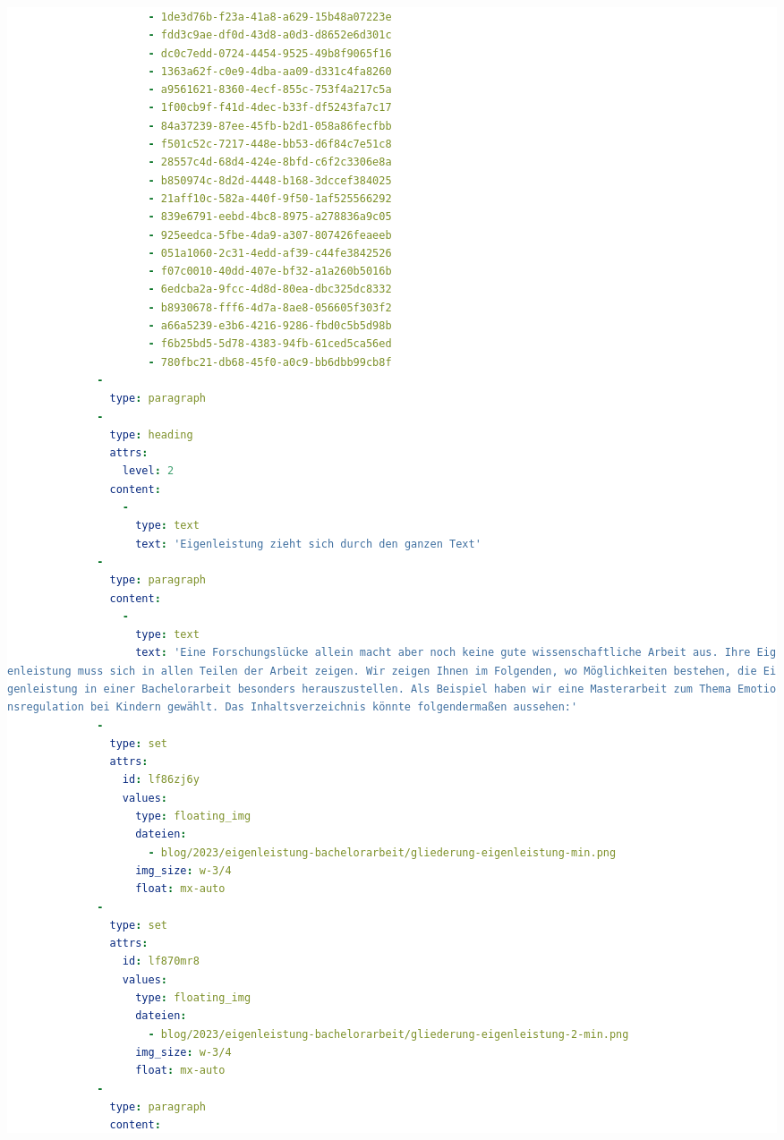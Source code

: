 ```yaml
                      - 1de3d76b-f23a-41a8-a629-15b48a07223e
                      - fdd3c9ae-df0d-43d8-a0d3-d8652e6d301c
                      - dc0c7edd-0724-4454-9525-49b8f9065f16
                      - 1363a62f-c0e9-4dba-aa09-d331c4fa8260
                      - a9561621-8360-4ecf-855c-753f4a217c5a
                      - 1f00cb9f-f41d-4dec-b33f-df5243fa7c17
                      - 84a37239-87ee-45fb-b2d1-058a86fecfbb
                      - f501c52c-7217-448e-bb53-d6f84c7e51c8
                      - 28557c4d-68d4-424e-8bfd-c6f2c3306e8a
                      - b850974c-8d2d-4448-b168-3dccef384025
                      - 21aff10c-582a-440f-9f50-1af525566292
                      - 839e6791-eebd-4bc8-8975-a278836a9c05
                      - 925eedca-5fbe-4da9-a307-807426feaeeb
                      - 051a1060-2c31-4edd-af39-c44fe3842526
                      - f07c0010-40dd-407e-bf32-a1a260b5016b
                      - 6edcba2a-9fcc-4d8d-80ea-dbc325dc8332
                      - b8930678-fff6-4d7a-8ae8-056605f303f2
                      - a66a5239-e3b6-4216-9286-fbd0c5b5d98b
                      - f6b25bd5-5d78-4383-94fb-61ced5ca56ed
                      - 780fbc21-db68-45f0-a0c9-bb6dbb99cb8f
              -
                type: paragraph
              -
                type: heading
                attrs:
                  level: 2
                content:
                  -
                    type: text
                    text: 'Eigenleistung zieht sich durch den ganzen Text'
              -
                type: paragraph
                content:
                  -
                    type: text
                    text: 'Eine Forschungslücke allein macht aber noch keine gute wissenschaftliche Arbeit aus. Ihre Eigenleistung muss sich in allen Teilen der Arbeit zeigen. Wir zeigen Ihnen im Folgenden, wo Möglichkeiten bestehen, die Eigenleistung in einer Bachelorarbeit besonders herauszustellen. Als Beispiel haben wir eine Masterarbeit zum Thema Emotionsregulation bei Kindern gewählt. Das Inhaltsverzeichnis könnte folgendermaßen aussehen:'
              -
                type: set
                attrs:
                  id: lf86zj6y
                  values:
                    type: floating_img
                    dateien:
                      - blog/2023/eigenleistung-bachelorarbeit/gliederung-eigenleistung-min.png
                    img_size: w-3/4
                    float: mx-auto
              -
                type: set
                attrs:
                  id: lf870mr8
                  values:
                    type: floating_img
                    dateien:
                      - blog/2023/eigenleistung-bachelorarbeit/gliederung-eigenleistung-2-min.png
                    img_size: w-3/4
                    float: mx-auto
              -
                type: paragraph
                content:
```